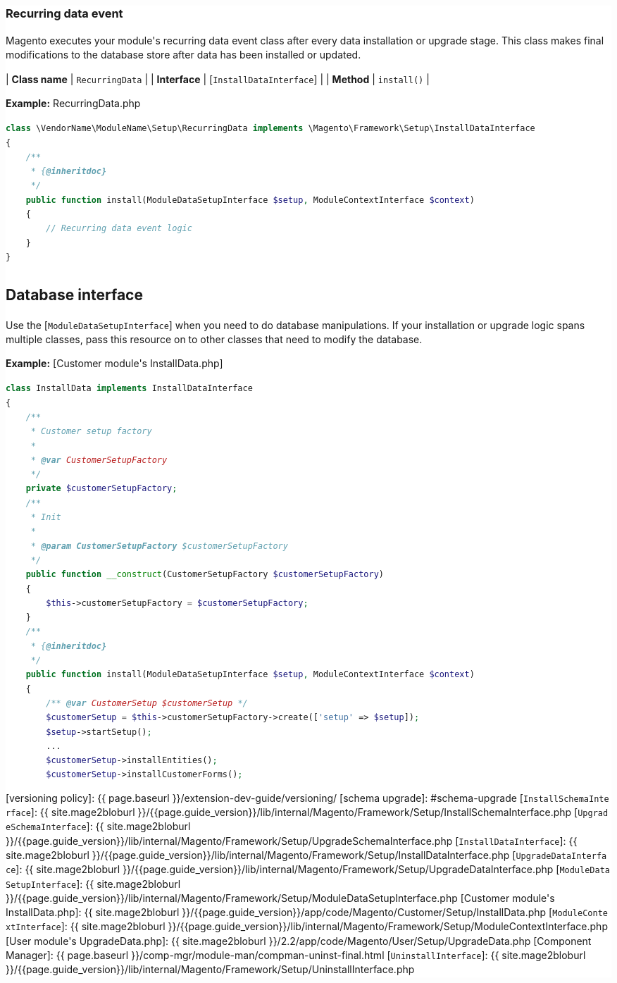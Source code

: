 ### Recurring data event

Magento executes your module's recurring data event class after every data installation or upgrade stage.
This class makes final modifications to the database store after data has been installed or updated.

| **Class name** | `RecurringData`          |
| **Interface**  | [`InstallDataInterface`] |
| **Method**     | `install()`              |

**Example:** RecurringData.php

```php
class \VendorName\ModuleName\Setup\RecurringData implements \Magento\Framework\Setup\InstallDataInterface
{
    /**
     * {@inheritdoc}
     */
    public function install(ModuleDataSetupInterface $setup, ModuleContextInterface $context)
    {
        // Recurring data event logic
    }
}
```

## Database interface

Use the [`ModuleDataSetupInterface`] when you need to do database manipulations.
If your installation or upgrade logic spans multiple classes, pass this resource on to other classes that need to modify the database.

**Example:** [Customer module's InstallData.php]

```php
class InstallData implements InstallDataInterface
{
    /**
     * Customer setup factory
     *
     * @var CustomerSetupFactory
     */
    private $customerSetupFactory;
    /**
     * Init
     *
     * @param CustomerSetupFactory $customerSetupFactory
     */
    public function __construct(CustomerSetupFactory $customerSetupFactory)
    {
        $this->customerSetupFactory = $customerSetupFactory;
    }
    /**
     * {@inheritdoc}
     */
    public function install(ModuleDataSetupInterface $setup, ModuleContextInterface $context)
    {
        /** @var CustomerSetup $customerSetup */
        $customerSetup = $this->customerSetupFactory->create(['setup' => $setup]);
        $setup->startSetup();
        ...
        $customerSetup->installEntities();
        $customerSetup->installCustomerForms();
```

[versioning policy]: {{ page.baseurl }}/extension-dev-guide/versioning/
[schema upgrade]: #schema-upgrade
[`InstallSchemaInterface`]: {{ site.mage2bloburl }}/{{page.guide_version}}/lib/internal/Magento/Framework/Setup/InstallSchemaInterface.php
[`UpgradeSchemaInterface`]: {{ site.mage2bloburl }}/{{page.guide_version}}/lib/internal/Magento/Framework/Setup/UpgradeSchemaInterface.php
[`InstallDataInterface`]: {{ site.mage2bloburl }}/{{page.guide_version}}/lib/internal/Magento/Framework/Setup/InstallDataInterface.php
[`UpgradeDataInterface`]: {{ site.mage2bloburl }}/{{page.guide_version}}/lib/internal/Magento/Framework/Setup/UpgradeDataInterface.php
[`ModuleDataSetupInterface`]: {{ site.mage2bloburl }}/{{page.guide_version}}/lib/internal/Magento/Framework/Setup/ModuleDataSetupInterface.php
[Customer module's InstallData.php]: {{ site.mage2bloburl }}/{{page.guide_version}}/app/code/Magento/Customer/Setup/InstallData.php
[`ModuleContextInterface`]: {{ site.mage2bloburl }}/{{page.guide_version}}/lib/internal/Magento/Framework/Setup/ModuleContextInterface.php
[User module's UpgradeData.php]: {{ site.mage2bloburl }}/2.2/app/code/Magento/User/Setup/UpgradeData.php
[Component Manager]: {{ page.baseurl }}/comp-mgr/module-man/compman-uninst-final.html
[`UninstallInterface`]: {{ site.mage2bloburl }}/{{page.guide_version}}/lib/internal/Magento/Framework/Setup/UninstallInterface.php